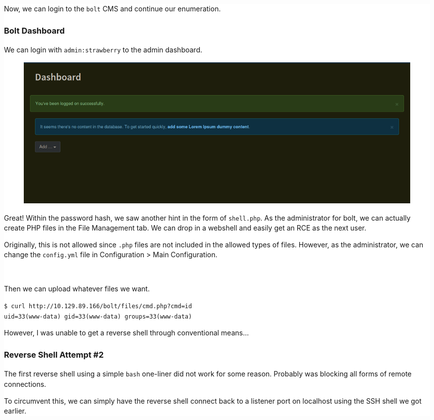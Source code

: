 Now, we can login to the `bolt` CMS and continue our enumeration.

### Bolt Dashboard

We can login with `admin:strawberry` to the admin dashboard.

<figure><img src="../../../.gitbook/assets/image (9) (1) (5).png" alt=""><figcaption></figcaption></figure>

Great! Within the password hash, we saw another hint in the form of `shell.php`. As the administrator for bolt, we can actually create PHP files in the File Management tab. We can drop in a webshell and easily get an RCE as the next user.

Originally, this is not allowed since `.php` files are not included in the allowed types of files. However, as the administrator, we can change the `config.yml` file in Configuration > Main Configuration.

<figure><img src="../../../.gitbook/assets/image (8) (1) (1) (2).png" alt=""><figcaption></figcaption></figure>

Then we can upload whatever files we want.

```
$ curl http://10.129.89.166/bolt/files/cmd.php?cmd=id
uid=33(www-data) gid=33(www-data) groups=33(www-data)
```

However, I was unable to get a reverse shell through conventional means...

### Reverse Shell Attempt #2

The first reverse shell using a simple `bash` one-liner did not work for some reason. Probably was blocking all forms of remote connections.

To circumvent this, we can simply have the reverse shell connect back to a listener port on localhost using the SSH shell we got earlier.
